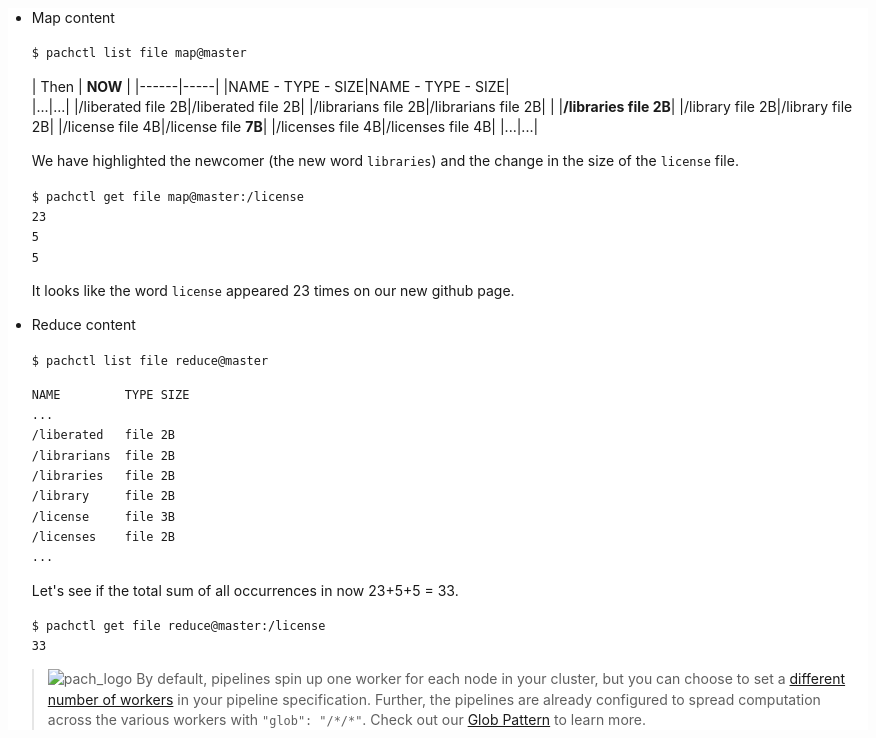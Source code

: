 - Map content
  ```shell
  $ pachctl list file map@master
  ```
  | Then | **NOW** | |------|-----| |NAME - TYPE - SIZE|NAME - TYPE - SIZE|\
  |...|...| |/liberated file 2B|/liberated file 2B| |/librarians file 2B|/librarians file 2B| |
  |**/libraries file 2B**| |/library file 2B|/library file 2B| |/license file 4B|/license file
  **7B**| |/licenses file 4B|/licenses file 4B| |...|...|

  We have highlighted the newcomer (the new word `libraries`) and the change in the size of the
  `license` file.

  ```shell
  $ pachctl get file map@master:/license
  23
  5
  5
  ```
  It looks like the word `license` appeared 23 times on our new github page.

- Reduce content

  ```shell
  $ pachctl list file reduce@master
  ```
  ```shell
  NAME         TYPE SIZE
  ...
  /liberated   file 2B
  /librarians  file 2B
  /libraries   file 2B
  /library     file 2B
  /license     file 3B
  /licenses    file 2B
  ...
  ```
  Let's see if the total sum of all occurrences in now 23+5+5 = 33.

  ```shell
  $ pachctl get file reduce@master:/license
  33
  ```

> ![pach_logo](./img/pach_logo.svg) By default, pipelines spin up one worker for each node in your
> cluster, but you can choose to set a
> [different number of workers](https://docs.pachyderm.com/latest/concepts/advanced-concepts/distributed-computing/)
> in your pipeline specification. Further, the pipelines are already configured to spread
> computation across the various workers with `"glob": "/*/*"`. Check out our
> [Glob Pattern](https://docs.pachyderm.com/latest/concepts/pipeline-concepts/datum/glob-pattern/)
> to learn more.
